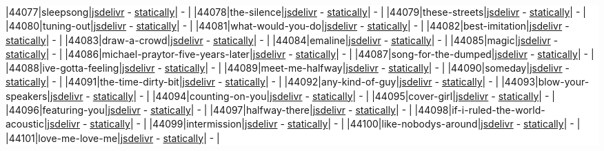 |44077|sleepsong|[jsdelivr](https://cdn.jsdelivr.net/gh/dbchord/c3-3-6/40001-45000/44001-44500/sleepsong.webp) - [statically](https://cdn.statically.io/gh/dbchord/c3-3-6/i/40001-45000/44001-44500/sleepsong.webp)| - |
|44078|the-silence|[jsdelivr](https://cdn.jsdelivr.net/gh/dbchord/c3-3-6/40001-45000/44001-44500/the-silence.webp) - [statically](https://cdn.statically.io/gh/dbchord/c3-3-6/i/40001-45000/44001-44500/the-silence.webp)| - |
|44079|these-streets|[jsdelivr](https://cdn.jsdelivr.net/gh/dbchord/c3-3-6/40001-45000/44001-44500/these-streets.webp) - [statically](https://cdn.statically.io/gh/dbchord/c3-3-6/i/40001-45000/44001-44500/these-streets.webp)| - |
|44080|tuning-out|[jsdelivr](https://cdn.jsdelivr.net/gh/dbchord/c3-3-6/40001-45000/44001-44500/tuning-out.webp) - [statically](https://cdn.statically.io/gh/dbchord/c3-3-6/i/40001-45000/44001-44500/tuning-out.webp)| - |
|44081|what-would-you-do|[jsdelivr](https://cdn.jsdelivr.net/gh/dbchord/c3-3-6/40001-45000/44001-44500/what-would-you-do.webp) - [statically](https://cdn.statically.io/gh/dbchord/c3-3-6/i/40001-45000/44001-44500/what-would-you-do.webp)| - |
|44082|best-imitation|[jsdelivr](https://cdn.jsdelivr.net/gh/dbchord/c3-3-6/40001-45000/44001-44500/best-imitation.webp) - [statically](https://cdn.statically.io/gh/dbchord/c3-3-6/i/40001-45000/44001-44500/best-imitation.webp)| - |
|44083|draw-a-crowd|[jsdelivr](https://cdn.jsdelivr.net/gh/dbchord/c3-3-6/40001-45000/44001-44500/draw-a-crowd.webp) - [statically](https://cdn.statically.io/gh/dbchord/c3-3-6/i/40001-45000/44001-44500/draw-a-crowd.webp)| - |
|44084|emaline|[jsdelivr](https://cdn.jsdelivr.net/gh/dbchord/c3-3-6/40001-45000/44001-44500/emaline.webp) - [statically](https://cdn.statically.io/gh/dbchord/c3-3-6/i/40001-45000/44001-44500/emaline.webp)| - |
|44085|magic|[jsdelivr](https://cdn.jsdelivr.net/gh/dbchord/c3-3-6/40001-45000/44001-44500/magic.webp) - [statically](https://cdn.statically.io/gh/dbchord/c3-3-6/i/40001-45000/44001-44500/magic.webp)| - |
|44086|michael-praytor-five-years-later|[jsdelivr](https://cdn.jsdelivr.net/gh/dbchord/c3-3-6/40001-45000/44001-44500/michael-praytor-five-years-later.webp) - [statically](https://cdn.statically.io/gh/dbchord/c3-3-6/i/40001-45000/44001-44500/michael-praytor-five-years-later.webp)| - |
|44087|song-for-the-dumped|[jsdelivr](https://cdn.jsdelivr.net/gh/dbchord/c3-3-6/40001-45000/44001-44500/song-for-the-dumped.webp) - [statically](https://cdn.statically.io/gh/dbchord/c3-3-6/i/40001-45000/44001-44500/song-for-the-dumped.webp)| - |
|44088|ive-gotta-feeling|[jsdelivr](https://cdn.jsdelivr.net/gh/dbchord/c3-3-6/40001-45000/44001-44500/ive-gotta-feeling.webp) - [statically](https://cdn.statically.io/gh/dbchord/c3-3-6/i/40001-45000/44001-44500/ive-gotta-feeling.webp)| - |
|44089|meet-me-halfway|[jsdelivr](https://cdn.jsdelivr.net/gh/dbchord/c3-3-6/40001-45000/44001-44500/meet-me-halfway.webp) - [statically](https://cdn.statically.io/gh/dbchord/c3-3-6/i/40001-45000/44001-44500/meet-me-halfway.webp)| - |
|44090|someday|[jsdelivr](https://cdn.jsdelivr.net/gh/dbchord/c3-3-6/40001-45000/44001-44500/someday.webp) - [statically](https://cdn.statically.io/gh/dbchord/c3-3-6/i/40001-45000/44001-44500/someday.webp)| - |
|44091|the-time-dirty-bit|[jsdelivr](https://cdn.jsdelivr.net/gh/dbchord/c3-3-6/40001-45000/44001-44500/the-time-dirty-bit.webp) - [statically](https://cdn.statically.io/gh/dbchord/c3-3-6/i/40001-45000/44001-44500/the-time-dirty-bit.webp)| - |
|44092|any-kind-of-guy|[jsdelivr](https://cdn.jsdelivr.net/gh/dbchord/c3-3-6/40001-45000/44001-44500/any-kind-of-guy.webp) - [statically](https://cdn.statically.io/gh/dbchord/c3-3-6/i/40001-45000/44001-44500/any-kind-of-guy.webp)| - |
|44093|blow-your-speakers|[jsdelivr](https://cdn.jsdelivr.net/gh/dbchord/c3-3-6/40001-45000/44001-44500/blow-your-speakers.webp) - [statically](https://cdn.statically.io/gh/dbchord/c3-3-6/i/40001-45000/44001-44500/blow-your-speakers.webp)| - |
|44094|counting-on-you|[jsdelivr](https://cdn.jsdelivr.net/gh/dbchord/c3-3-6/40001-45000/44001-44500/counting-on-you.webp) - [statically](https://cdn.statically.io/gh/dbchord/c3-3-6/i/40001-45000/44001-44500/counting-on-you.webp)| - |
|44095|cover-girl|[jsdelivr](https://cdn.jsdelivr.net/gh/dbchord/c3-3-6/40001-45000/44001-44500/cover-girl.webp) - [statically](https://cdn.statically.io/gh/dbchord/c3-3-6/i/40001-45000/44001-44500/cover-girl.webp)| - |
|44096|featuring-you|[jsdelivr](https://cdn.jsdelivr.net/gh/dbchord/c3-3-6/40001-45000/44001-44500/featuring-you.webp) - [statically](https://cdn.statically.io/gh/dbchord/c3-3-6/i/40001-45000/44001-44500/featuring-you.webp)| - |
|44097|halfway-there|[jsdelivr](https://cdn.jsdelivr.net/gh/dbchord/c3-3-6/40001-45000/44001-44500/halfway-there.webp) - [statically](https://cdn.statically.io/gh/dbchord/c3-3-6/i/40001-45000/44001-44500/halfway-there.webp)| - |
|44098|if-i-ruled-the-world-acoustic|[jsdelivr](https://cdn.jsdelivr.net/gh/dbchord/c3-3-6/40001-45000/44001-44500/if-i-ruled-the-world-acoustic.webp) - [statically](https://cdn.statically.io/gh/dbchord/c3-3-6/i/40001-45000/44001-44500/if-i-ruled-the-world-acoustic.webp)| - |
|44099|intermission|[jsdelivr](https://cdn.jsdelivr.net/gh/dbchord/c3-3-6/40001-45000/44001-44500/intermission.webp) - [statically](https://cdn.statically.io/gh/dbchord/c3-3-6/i/40001-45000/44001-44500/intermission.webp)| - |
|44100|like-nobodys-around|[jsdelivr](https://cdn.jsdelivr.net/gh/dbchord/c3-3-6/40001-45000/44001-44500/like-nobodys-around.webp) - [statically](https://cdn.statically.io/gh/dbchord/c3-3-6/i/40001-45000/44001-44500/like-nobodys-around.webp)| - |
|44101|love-me-love-me|[jsdelivr](https://cdn.jsdelivr.net/gh/dbchord/c3-3-6/40001-45000/44001-44500/love-me-love-me.webp) - [statically](https://cdn.statically.io/gh/dbchord/c3-3-6/i/40001-45000/44001-44500/love-me-love-me.webp)| - |